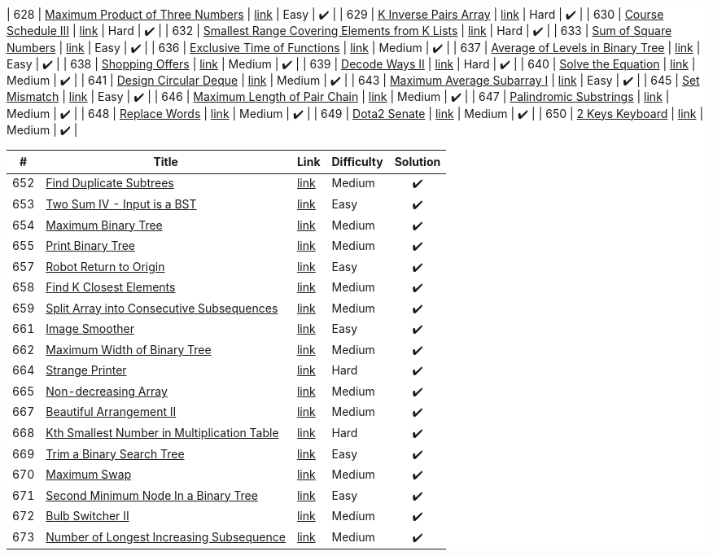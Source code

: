 | 628 | [Maximum Product of Three Numbers](code0628.rs) | [link](https://leetcode.com/problems/maximum-product-of-three-numbers/) | Easy | :heavy_check_mark: |
| 629 | [K Inverse Pairs Array](code0629.rs) | [link](https://leetcode.com/problems/k-inverse-pairs-array/) | Hard | :heavy_check_mark: |
| 630 | [Course Schedule III](code0630.rs) | [link](https://leetcode.com/problems/course-schedule-iii/) | Hard | :heavy_check_mark: |
| 632 | [Smallest Range Covering Elements from K Lists](code0632.rs) | [link](https://leetcode.com/problems/smallest-range-covering-elements-from-k-lists/) | Hard | :heavy_check_mark: |
| 633 | [Sum of Square Numbers](code0633.rs) | [link](https://leetcode.com/problems/sum-of-square-numbers/) | Easy | :heavy_check_mark: |
| 636 | [Exclusive Time of Functions](code0636.rs) | [link](https://leetcode.com/problems/exclusive-time-of-functions/) | Medium | :heavy_check_mark: |
| 637 | [Average of Levels in Binary Tree](code0637.rs) | [link](https://leetcode.com/problems/average-of-levels-in-binary-tree/) | Easy | :heavy_check_mark: |
| 638 | [Shopping Offers](code0638.rs) | [link](https://leetcode.com/problems/shopping-offers/) | Medium | :heavy_check_mark: |
| 639 | [Decode Ways II](code0639.rs) | [link](https://leetcode.com/problems/decode-ways-ii/) | Hard | :heavy_check_mark: |
| 640 | [Solve the Equation](code0640.rs) | [link](https://leetcode.com/problems/solve-the-equation/) | Medium | :heavy_check_mark: |
| 641 | [Design Circular Deque](code0641.rs) | [link](https://leetcode.com/problems/design-circular-deque/) | Medium | :heavy_check_mark: |
| 643 | [Maximum Average Subarray I](code0643.rs) | [link](https://leetcode.com/problems/maximum-average-subarray-i/) | Easy | :heavy_check_mark: |
| 645 | [Set Mismatch](code0645.rs) | [link](https://leetcode.com/problems/set-mismatch/) | Easy | :heavy_check_mark: |
| 646 | [Maximum Length of Pair Chain](code0646.rs) | [link](https://leetcode.com/problems/maximum-length-of-pair-chain/) | Medium | :heavy_check_mark: |
| 647 | [Palindromic Substrings](code0647.rs) | [link](https://leetcode.com/problems/palindromic-substrings/) | Medium | :heavy_check_mark: |
| 648 | [Replace Words](code0648.rs) | [link](https://leetcode.com/problems/replace-words/) | Medium | :heavy_check_mark: |
| 649 | [Dota2 Senate](code0649.rs) | [link](https://leetcode.com/problems/dota2-senate/) | Medium | :heavy_check_mark: |
| 650 | [2 Keys Keyboard](code0650.rs) | [link](https://leetcode.com/problems/2-keys-keyboard/) | Medium | :heavy_check_mark: |

| # | Title | Link | Difficulty | Solution |
|---| ----- | ---- | ---------- | :------: |
| 652 | [Find Duplicate Subtrees](code0652.rs) | [link](https://leetcode.com/problems/find-duplicate-subtrees/) | Medium | :heavy_check_mark: |
| 653 | [Two Sum IV - Input is a BST](code0653.rs) | [link](https://leetcode.com/problems/two-sum-iv-input-is-a-bst/) | Easy | :heavy_check_mark: |
| 654 | [Maximum Binary Tree](code0654.rs) | [link](https://leetcode.com/problems/maximum-binary-tree/) | Medium | :heavy_check_mark: |
| 655 | [Print Binary Tree](code0655.rs) | [link](https://leetcode.com/problems/print-binary-tree/) | Medium | :heavy_check_mark: |
| 657 | [Robot Return to Origin](code0657.rs) | [link](https://leetcode.com/problems/robot-return-to-origin/) | Easy | :heavy_check_mark: |
| 658 | [Find K Closest Elements](code0658.rs) | [link](https://leetcode.com/problems/find-k-closest-elements/) | Medium | :heavy_check_mark: |
| 659 | [Split Array into Consecutive Subsequences](code0659.rs) | [link](https://leetcode.com/problems/split-array-into-consecutive-subsequences/) | Medium | :heavy_check_mark: |
| 661 | [Image Smoother](code0661.rs) | [link](https://leetcode.com/problems/image-smoother/) | Easy | :heavy_check_mark: |
| 662 | [Maximum Width of Binary Tree](code0662.rs) | [link](https://leetcode.com/problems/maximum-width-of-binary-tree/) | Medium | :heavy_check_mark: |
| 664 | [Strange Printer](code0664.rs) | [link](https://leetcode.com/problems/strange-printer/) | Hard | :heavy_check_mark: |
| 665 | [Non-decreasing Array](code0665.rs) | [link](https://leetcode.com/problems/non-decreasing-array/) | Medium | :heavy_check_mark: |
| 667 | [Beautiful Arrangement II](code0667.rs) | [link](https://leetcode.com/problems/beautiful-arrangement-ii/) | Medium | :heavy_check_mark: |
| 668 | [Kth Smallest Number in Multiplication Table](code0668.rs) | [link](https://leetcode.com/problems/kth-smallest-number-in-multiplication-table/) | Hard | :heavy_check_mark: |
| 669 | [Trim a Binary Search Tree](code0669.rs) | [link](https://leetcode.com/problems/trim-a-binary-search-tree/) | Easy | :heavy_check_mark: |
| 670 | [Maximum Swap](code0670.rs) | [link](https://leetcode.com/problems/maximum-swap/) | Medium | :heavy_check_mark: |
| 671 | [Second Minimum Node In a Binary Tree](code0671.rs) | [link](https://leetcode.com/problems/second-minimum-node-in-a-binary-tree/) | Easy | :heavy_check_mark: |
| 672 | [Bulb Switcher II](code0672.rs) | [link](https://leetcode.com/problems/bulb-switcher-ii/) | Medium | :heavy_check_mark: |
| 673 | [Number of Longest Increasing Subsequence](code0673.rs) | [link](https://leetcode.com/problems/number-of-longest-increasing-subsequence/) | Medium | :heavy_check_mark: |